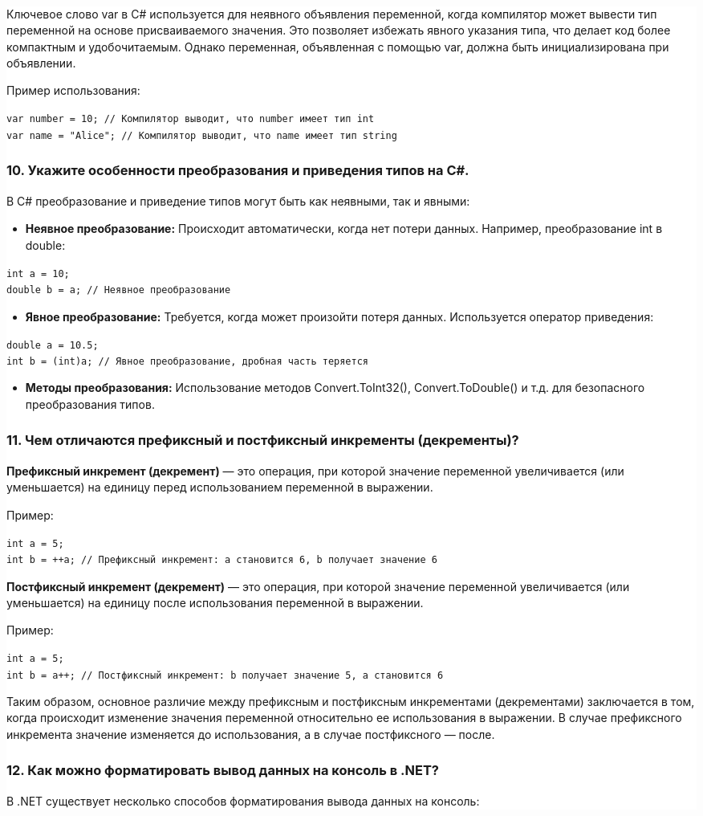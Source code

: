 Ключевое слово var в C# используется для неявного объявления переменной, когда компилятор может вывести тип переменной на основе присваиваемого значения. Это позволяет избежать явного указания типа, что делает код более компактным и удобочитаемым. Однако переменная, объявленная с помощью var, должна быть инициализирована при объявлении.

Пример использования:
```
var number = 10; // Компилятор выводит, что number имеет тип int
var name = "Alice"; // Компилятор выводит, что name имеет тип string
```
### 10. Укажите особенности преобразования и приведения типов на C#.
В C# преобразование и приведение типов могут быть как неявными, так и явными:

- **Неявное преобразование:** Происходит автоматически, когда нет потери данных. Например, преобразование int в double:
```
int a = 10;
double b = a; // Неявное преобразование
```
- **Явное преобразование:** Требуется, когда может произойти потеря данных. Используется оператор приведения:
```
double a = 10.5;
int b = (int)a; // Явное преобразование, дробная часть теряется
```
- **Методы преобразования:** Использование методов Convert.ToInt32(), Convert.ToDouble() и т.д. для безопасного преобразования типов.

### 11. Чем отличаются префиксный и постфиксный инкременты (декременты)?
**Префиксный инкремент (декремент)** — это операция, при которой значение переменной увеличивается (или уменьшается) на единицу перед использованием переменной в выражении.

Пример:
```
int a = 5;
int b = ++a; // Префиксный инкремент: a становится 6, b получает значение 6
```
**Постфиксный инкремент (декремент)** — это операция, при которой значение переменной увеличивается (или уменьшается) на единицу после использования переменной в выражении.

Пример:
```
int a = 5;
int b = a++; // Постфиксный инкремент: b получает значение 5, a становится 6
```
Таким образом, основное различие между префиксным и постфиксным инкрементами (декрементами) заключается в том, когда происходит изменение значения переменной относительно ее использования в выражении. В случае префиксного инкремента значение изменяется до использования, а в случае постфиксного — после.

### 12. Как можно форматировать вывод данных на консоль в .NET?
В .NET существует несколько способов форматирования вывода данных на консоль:
